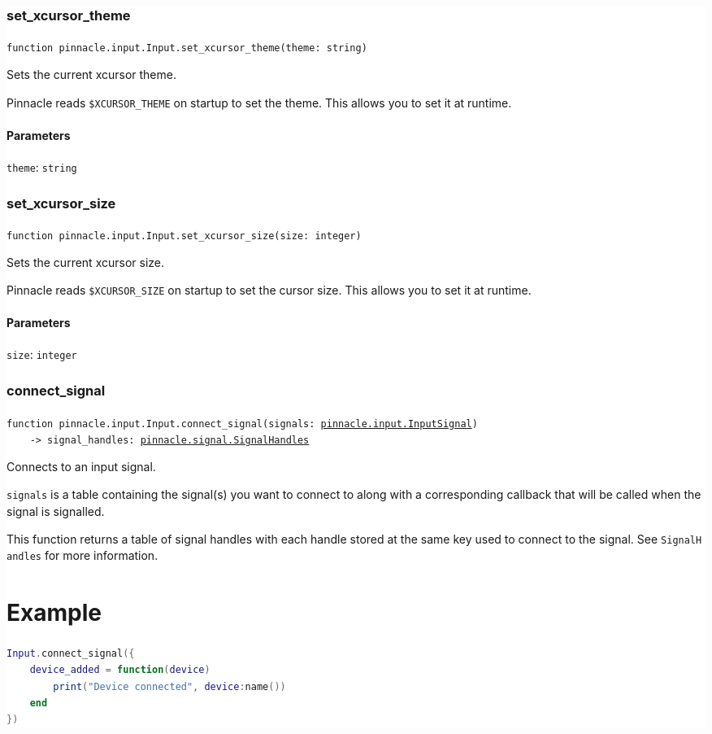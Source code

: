 



### <Badge type="function" text="function" /> set_xcursor_theme

<div class="language-lua"><pre><code>function pinnacle.input.Input.set_xcursor_theme(theme: string)</code></pre></div>

Sets the current xcursor theme.

Pinnacle reads `$XCURSOR_THEME` on startup to set the theme.
This allows you to set it at runtime.


#### Parameters

`theme`: <code>string</code>






### <Badge type="function" text="function" /> set_xcursor_size

<div class="language-lua"><pre><code>function pinnacle.input.Input.set_xcursor_size(size: integer)</code></pre></div>

Sets the current xcursor size.

Pinnacle reads `$XCURSOR_SIZE` on startup to set the cursor size.
This allows you to set it at runtime.


#### Parameters

`size`: <code>integer</code>






### <Badge type="function" text="function" /> connect_signal

<div class="language-lua"><pre><code>function pinnacle.input.Input.connect_signal(signals: <a href="/lua-reference/classes/pinnacle.input.InputSignal">pinnacle.input.InputSignal</a>)
    -> signal_handles: <a href="/lua-reference/classes/pinnacle.signal.SignalHandles">pinnacle.signal.SignalHandles</a></code></pre></div>

Connects to an input signal.

`signals` is a table containing the signal(s) you want to connect to along with
a corresponding callback that will be called when the signal is signalled.

This function returns a table of signal handles with each handle stored at the same key used
to connect to the signal. See `SignalHandles` for more information.

# Example
```lua
Input.connect_signal({
    device_added = function(device)
        print("Device connected", device:name())
    end
})
```
